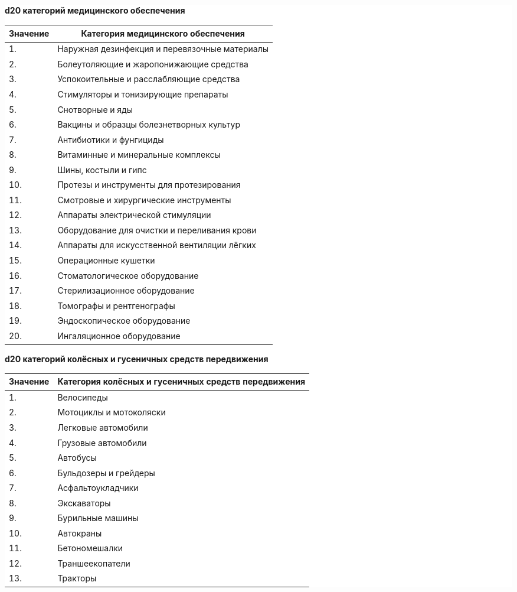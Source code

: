 **d20 категорий медицинского обеспечения**

|Значение|Категория медицинского обеспечения|
|--- |--- |
|1.|Наружная дезинфекция и перевязочные материалы|
|2.|Болеутоляющие и жаропонижающие средства|
|3.|Успокоительные и расслабляющие средства|
|4.|Стимуляторы и тонизирующие препараты|
|5.|Снотворные и яды|
|6.|Вакцины и образцы болезнетворных культур|
|7.|Антибиотики и фунгициды|
|8.|Витаминные и минеральные комплексы|
|9.|Шины, костыли и гипс|
|10.|Протезы и инструменты для протезирования|
|11.|Смотровые и хирургические инструменты|
|12.|Аппараты электрической стимуляции|
|13.|Оборудование для очистки и переливания крови|
|14.|Аппараты для искусственной вентиляции лёгких|
|15.|Операционные кушетки|
|16.|Стоматологическое оборудование|
|17.|Стерилизационное оборудование|
|18.|Томографы и рентгенографы|
|19.|Эндоскопическое оборудование|
|20.|Ингаляционное оборудование|

**d20 категорий колёсных и гусеничных средств передвижения**

|Значение|Категория колёсных и гусеничных средств передвижения|
|--- |--- |
|1.|Велосипеды|
|2.|Мотоциклы и мотоколяски|
|3.|Легковые автомобили|
|4.|Грузовые автомобили|
|5.|Автобусы|
|6.|Бульдозеры и грейдеры|
|7.|Асфальтоукладчики|
|8.|Экскаваторы|
|9.|Бурильные машины|
|10.|Автокраны|
|11.|Бетономешалки|
|12.|Траншеекопатели|
|13.|Тракторы|